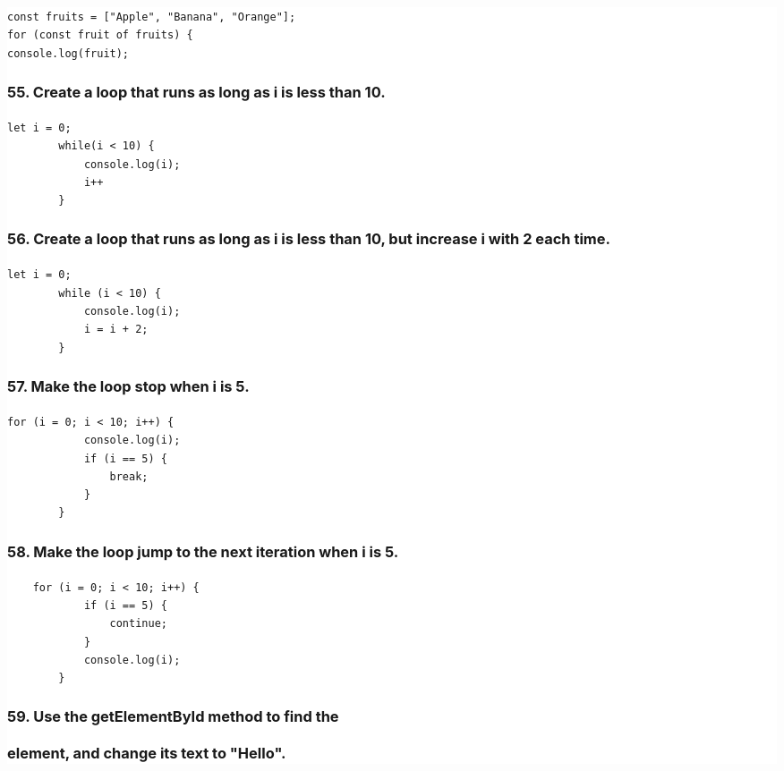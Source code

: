 ```
const fruits = ["Apple", "Banana", "Orange"];
for (const fruit of fruits) {
console.log(fruit);
```

### 55. Create a loop that runs as long as i is less than 10.

```
let i = 0;
		while(i < 10) {
  			console.log(i);
  			i++
		}
```

### 56. Create a loop that runs as long as i is less than 10, but increase i with 2 each time.

```
let i = 0;
		while (i < 10) {
  			console.log(i);
			i = i + 2;
  		}
```

### 57. Make the loop stop when i is 5.

```
for (i = 0; i < 10; i++) {
			console.log(i);
			if (i == 5) {
				break;
			}
		}
```

### 58. Make the loop jump to the next iteration when i is 5.

```
	for (i = 0; i < 10; i++) {
			if (i == 5) {
				continue;
  			}
  			console.log(i);
		}
```

### 59. Use the getElementById method to find the <p> element, and change its text to "Hello".
